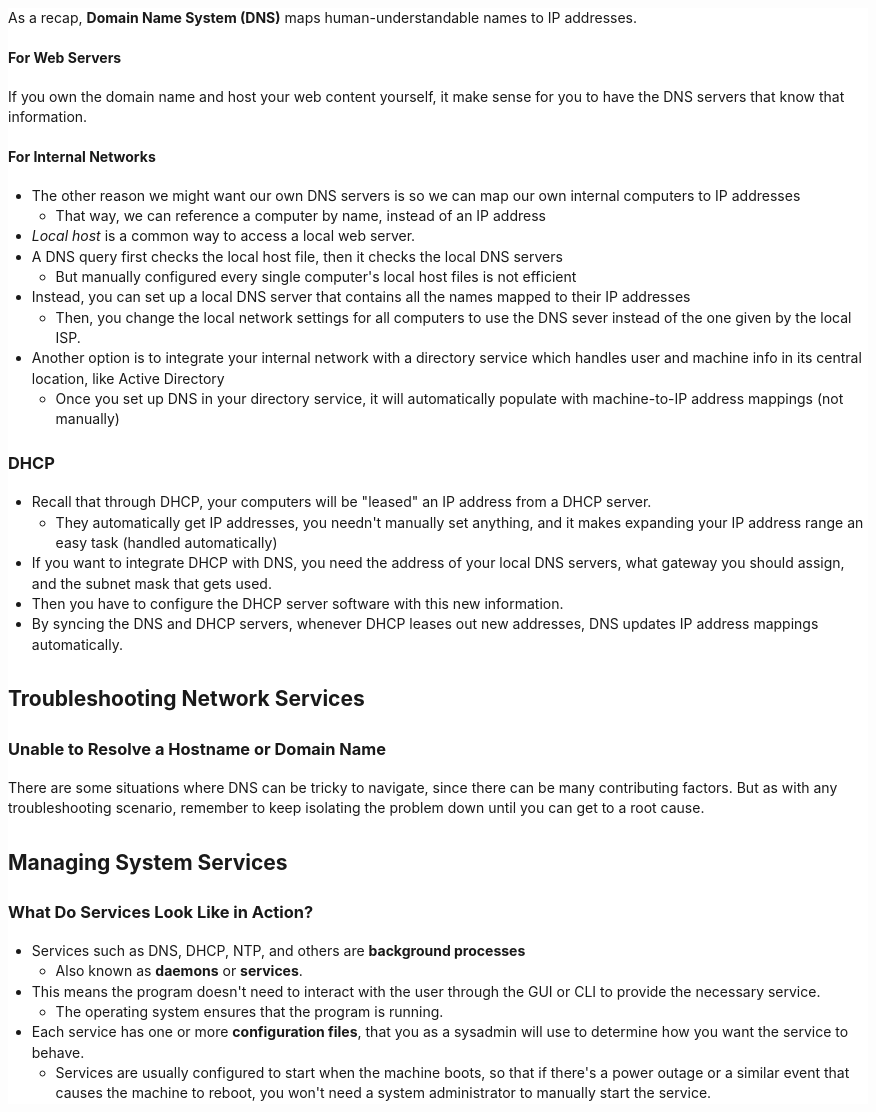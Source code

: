 As a recap, **Domain Name System (DNS)** maps human-understandable names to IP addresses.

#### For Web Servers
If you own the domain name and host your web content yourself, it make sense for you to have the DNS servers that know that information.

#### For Internal Networks
- The other reason we might want our own DNS servers is so we can map our own internal computers to IP addresses
  - That way, we can reference a computer by name, instead of an IP address
- *Local host* is a common way to access a local web server.
- A DNS query first checks the local host file, then it checks the local DNS servers
  - But manually configured every single computer's local host files is not efficient
- Instead, you can set up a local DNS server that contains all the names mapped to their IP addresses
  - Then, you change the local network settings for all computers to use the DNS sever instead of the one given by the local ISP.
- Another option is to integrate your internal network with a directory service which handles user and machine info in its central location, like Active Directory
  - Once you set up DNS in your directory service, it will automatically populate with machine-to-IP address mappings (not manually)


### DHCP

- Recall that through DHCP, your computers will be "leased" an IP address from a DHCP server.
  - They automatically get IP addresses, you needn't manually set anything, and it makes expanding your IP address range an easy task (handled automatically)
- If you want to integrate DHCP with DNS, you need the address of your local DNS servers, what gateway you should assign, and the subnet mask that gets used.
- Then you have to configure the DHCP server software with this new information.
- By syncing the DNS and DHCP servers, whenever DHCP leases out new addresses, DNS updates IP address mappings automatically.



## Troubleshooting Network Services

### Unable to Resolve a Hostname or Domain Name

There are some situations where DNS can be tricky to navigate, since there can be many contributing factors. But as with any troubleshooting scenario, remember to keep isolating the problem down until you can get to a root cause.


## Managing System Services

### What Do Services Look Like in Action?

- Services such as DNS, DHCP, NTP, and others are **background processes**
  - Also known as **daemons** or **services**.
- This means the program doesn't need to interact with the user through the GUI or CLI to provide the necessary service.
  - The operating system ensures that the program is running.
- Each service has one or more **configuration files**, that you as a sysadmin will use to determine how you want the service to behave.
  - Services are usually configured to start when the machine boots, so that if there's a power outage or a similar event that causes the machine to reboot, you won't need a system administrator to manually start the service.
